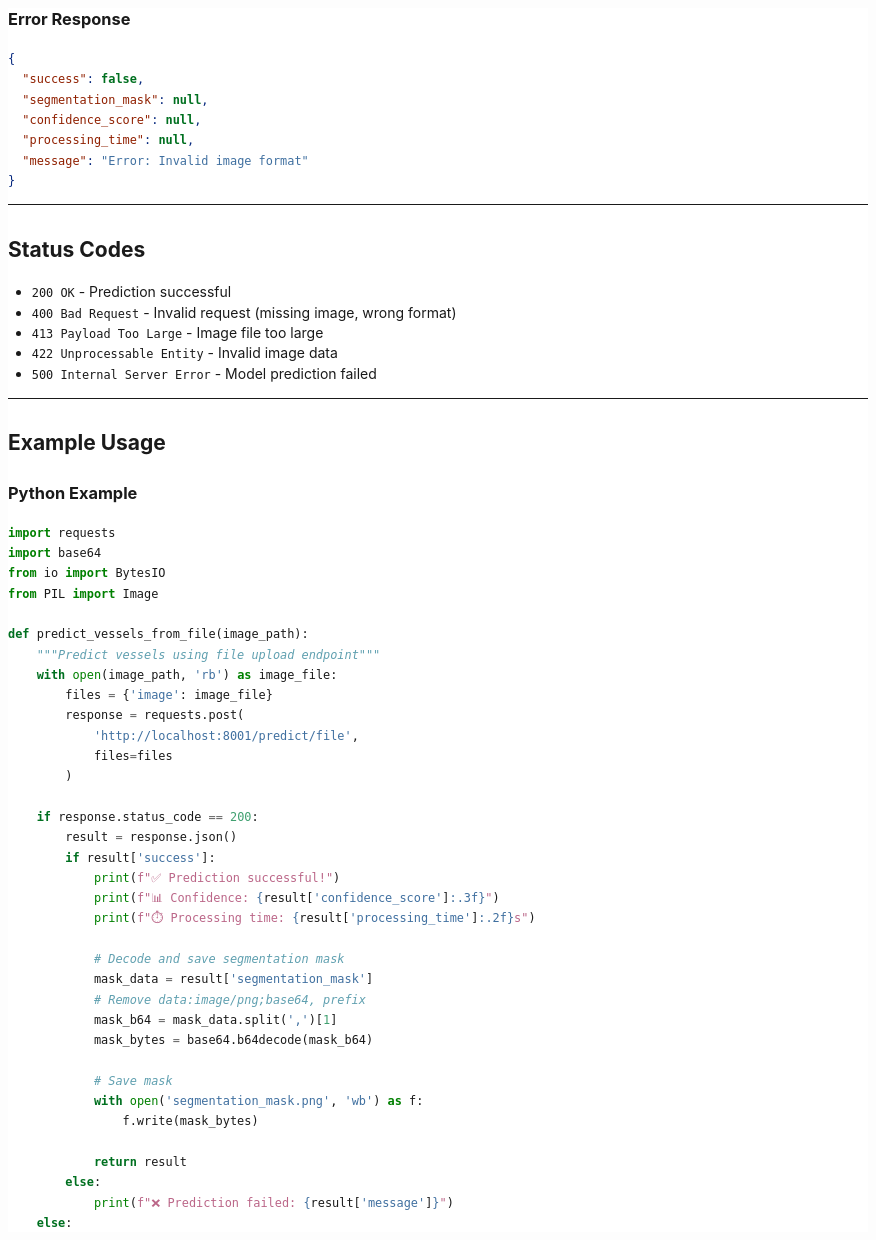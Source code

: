 ### Error Response

```json
{
  "success": false,
  "segmentation_mask": null,
  "confidence_score": null,
  "processing_time": null,
  "message": "Error: Invalid image format"
}
```

---

## Status Codes

- `200 OK` - Prediction successful
- `400 Bad Request` - Invalid request (missing image, wrong format)
- `413 Payload Too Large` - Image file too large
- `422 Unprocessable Entity` - Invalid image data
- `500 Internal Server Error` - Model prediction failed

---

## Example Usage

### Python Example

```python
import requests
import base64
from io import BytesIO
from PIL import Image

def predict_vessels_from_file(image_path):
    """Predict vessels using file upload endpoint"""
    with open(image_path, 'rb') as image_file:
        files = {'image': image_file}
        response = requests.post(
            'http://localhost:8001/predict/file',
            files=files
        )
    
    if response.status_code == 200:
        result = response.json()
        if result['success']:
            print(f"✅ Prediction successful!")
            print(f"📊 Confidence: {result['confidence_score']:.3f}")
            print(f"⏱️ Processing time: {result['processing_time']:.2f}s")
            
            # Decode and save segmentation mask
            mask_data = result['segmentation_mask']
            # Remove data:image/png;base64, prefix
            mask_b64 = mask_data.split(',')[1]
            mask_bytes = base64.b64decode(mask_b64)
            
            # Save mask
            with open('segmentation_mask.png', 'wb') as f:
                f.write(mask_bytes)
            
            return result
        else:
            print(f"❌ Prediction failed: {result['message']}")
    else:
```